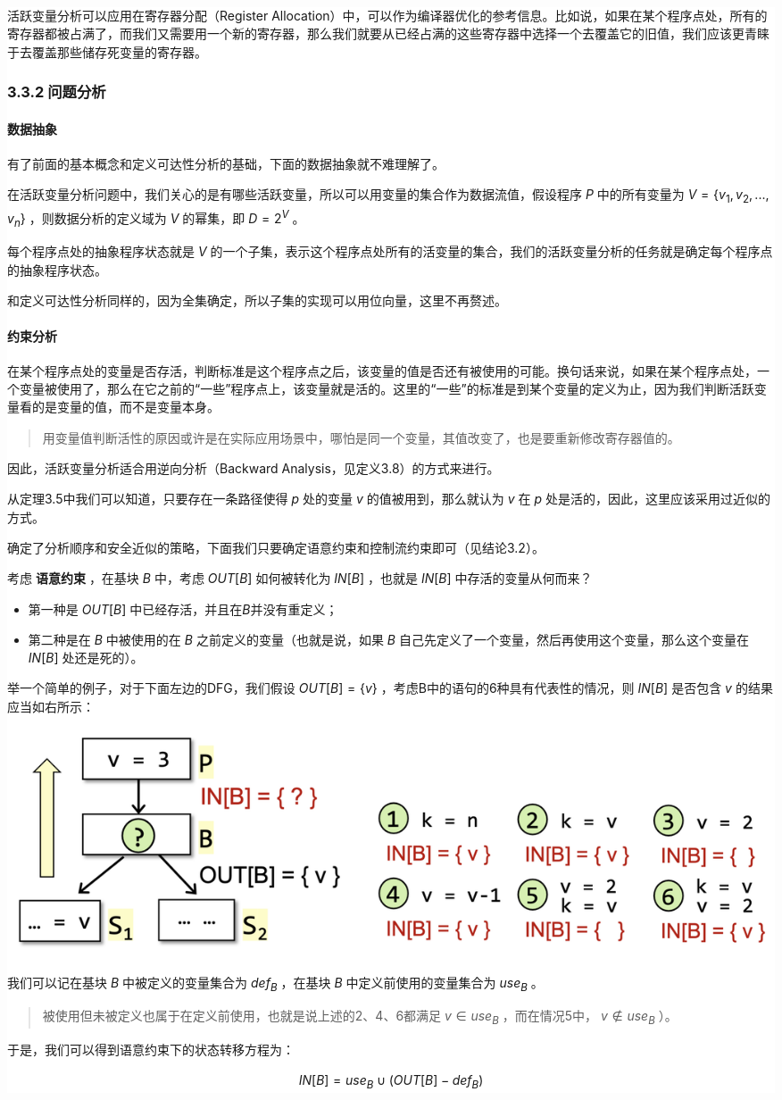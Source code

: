 活跃变量分析可以应用在寄存器分配（Register Allocation）中，可以作为编译器优化的参考信息。比如说，如果在某个程序点处，所有的寄存器都被占满了，而我们又需要用一个新的寄存器，那么我们就要从已经占满的这些寄存器中选择一个去覆盖它的旧值，我们应该更青睐于去覆盖那些储存死变量的寄存器。

### 3.3.2 问题分析

#### 数据抽象

有了前面的基本概念和定义可达性分析的基础，下面的数据抽象就不难理解了。

在活跃变量分析问题中，我们关心的是有哪些活跃变量，所以可以用变量的集合作为数据流值，假设程序 $P$ 中的所有变量为 $V = \{v_1, v_2, ..., v_n\}$ ，则数据分析的定义域为 $V$ 的幂集，即 $D = 2^{V}$ 。

每个程序点处的抽象程序状态就是 $V$ 的一个子集，表示这个程序点处所有的活变量的集合，我们的活跃变量分析的任务就是确定每个程序点的抽象程序状态。

和定义可达性分析同样的，因为全集确定，所以子集的实现可以用位向量，这里不再赘述。

#### 约束分析

在某个程序点处的变量是否存活，判断标准是这个程序点之后，该变量的值是否还有被使用的可能。换句话来说，如果在某个程序点处，一个变量被使用了，那么在它之前的“一些”程序点上，该变量就是活的。这里的“一些”的标准是到某个变量的定义为止，因为我们判断活跃变量看的是变量的值，而不是变量本身。

> 用变量值判断活性的原因或许是在实际应用场景中，哪怕是同一个变量，其值改变了，也是要重新修改寄存器值的。

因此，活跃变量分析适合用逆向分析（Backward Analysis，见定义3.8）的方式来进行。

从定理3.5中我们可以知道，只要存在一条路径使得 $p$ 处的变量 $v$ 的值被用到，那么就认为 $v$ 在 $p$ 处是活的，因此，这里应该采用过近似的方式。

确定了分析顺序和安全近似的策略，下面我们只要确定语意约束和控制流约束即可（见结论3.2）。

考虑 **语意约束** ，在基块 $B$ 中，考虑 $OUT[B]$ 如何被转化为 $IN[B]$ ，也就是 $IN[B]$ 中存活的变量从何而来？

- 第一种是 $OUT[B]$ 中已经存活，并且在$B$并没有重定义；

- 第二种是在 $B$ 中被使用的在 $B$ 之前定义的变量（也就是说，如果 $B$ 自己先定义了一个变量，然后再使用这个变量，那么这个变量在 $IN[B]$ 处还是死的）。

举一个简单的例子，对于下面左边的DFG，我们假设 $OUT[B] = \{v\}$ ，考虑B中的语句的6种具有代表性的情况，则 $IN[B]$ 是否包含 $v$ 的结果应当如右所示：

![lv-eg](./lv-eg.png)

我们可以记在基块 $B$ 中被定义的变量集合为 $def_B$ ，在基块 $B$ 中定义前使用的变量集合为 $use_B$ 。

> 被使用但未被定义也属于在定义前使用，也就是说上述的2、4、6都满足 $v \in use_B$ ，而在情况5中， $v\notin use_B$ ）。

于是，我们可以得到语意约束下的状态转移方程为：

$$
IN[B] = use_B \cup (OUT[B] - def_B)
$$
